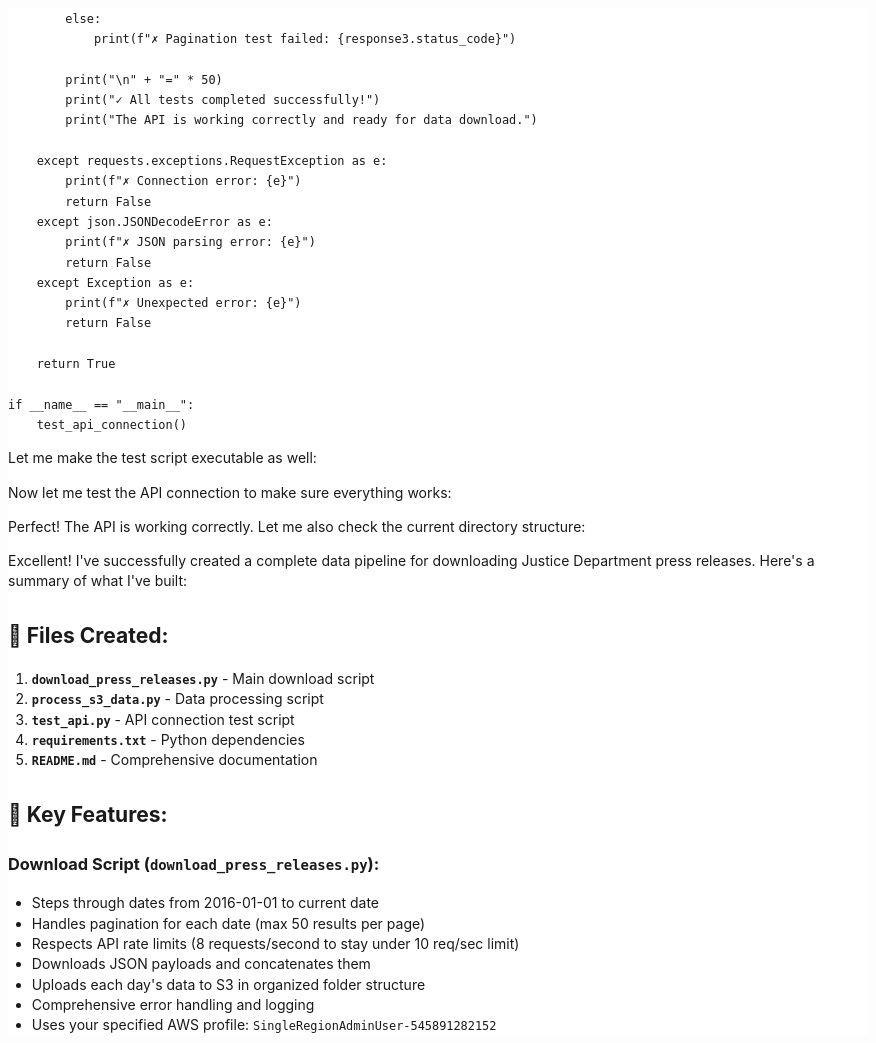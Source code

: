 ```
        else:
            print(f"✗ Pagination test failed: {response3.status_code}")
            
        print("\n" + "=" * 50)
        print("✓ All tests completed successfully!")
        print("The API is working correctly and ready for data download.")
        
    except requests.exceptions.RequestException as e:
        print(f"✗ Connection error: {e}")
        return False
    except json.JSONDecodeError as e:
        print(f"✗ JSON parsing error: {e}")
        return False
    except Exception as e:
        print(f"✗ Unexpected error: {e}")
        return False
    
    return True

if __name__ == "__main__":
    test_api_connection()
```

Let me make the test script executable as well:


Now let me test the API connection to make sure everything works:


Perfect! The API is working correctly. Let me also check the current directory structure:


Excellent! I've successfully created a complete data pipeline for downloading Justice Department press releases. Here's a summary of what I've built:

## 📁 **Files Created:**

1. **`download_press_releases.py`** - Main download script
2. **`process_s3_data.py`** - Data processing script  
3. **`test_api.py`** - API connection test script
4. **`requirements.txt`** - Python dependencies
5. **`README.md`** - Comprehensive documentation

## 🚀 **Key Features:**

### **Download Script (`download_press_releases.py`):**
- Steps through dates from 2016-01-01 to current date
- Handles pagination for each date (max 50 results per page)
- Respects API rate limits (8 requests/second to stay under 10 req/sec limit)
- Downloads JSON payloads and concatenates them
- Uploads each day's data to S3 in organized folder structure
- Comprehensive error handling and logging
- Uses your specified AWS profile: `SingleRegionAdminUser-545891282152`
